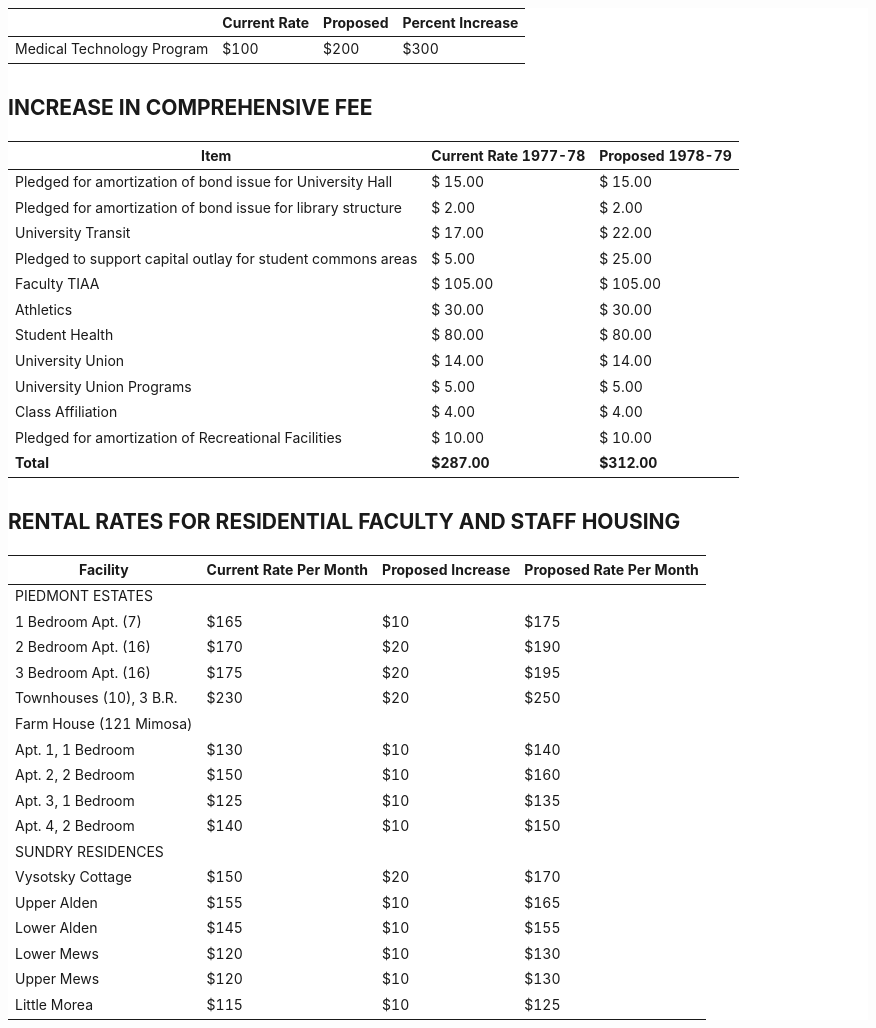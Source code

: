 |                             | Current Rate | Proposed | Percent Increase |
|-----------------------------|--------------|----------|------------------|
| Medical Technology Program   | $100        | $200     | $300             |

## INCREASE IN COMPREHENSIVE FEE

| Item                                               | Current Rate 1977-78 | Proposed 1978-79 |
|----------------------------------------------------|-----------------------|-------------------|
| Pledged for amortization of bond issue for University Hall | $ 15.00          | $ 15.00          |
| Pledged for amortization of bond issue for library structure | $ 2.00           | $ 2.00           |
| University Transit                                 | $ 17.00             | $ 22.00          |
| Pledged to support capital outlay for student commons areas | $ 5.00           | $ 25.00          |
| Faculty TIAA                                      | $ 105.00            | $ 105.00         |
| Athletics                                         | $ 30.00             | $ 30.00          |
| Student Health                                    | $ 80.00             | $ 80.00          |
| University Union                                   | $ 14.00             | $ 14.00          |
| University Union Programs                          | $ 5.00              | $ 5.00           |
| Class Affiliation                                  | $ 4.00              | $ 4.00           |
| Pledged for amortization of Recreational Facilities | $ 10.00           | $ 10.00          |
| **Total**                                         | **$287.00**         | **$312.00**      |

## RENTAL RATES FOR RESIDENTIAL FACULTY AND STAFF HOUSING

| Facility                              | Current Rate Per Month | Proposed Increase | Proposed Rate Per Month |
|---------------------------------------|------------------------|-------------------|-------------------------|
| PIEDMONT ESTATES                      |                        |                   |                         |
| 1 Bedroom Apt. (7)                   | $165                   | $10               | $175                    |
| 2 Bedroom Apt. (16)                  | $170                   | $20               | $190                    |
| 3 Bedroom Apt. (16)                  | $175                   | $20               | $195                    |
| Townhouses (10), 3 B.R.              | $230                   | $20               | $250                    |
| Farm House (121 Mimosa)              |                        |                   |                         |
| Apt. 1, 1 Bedroom                     | $130                   | $10               | $140                    |
| Apt. 2, 2 Bedroom                     | $150                   | $10               | $160                    |
| Apt. 3, 1 Bedroom                     | $125                   | $10               | $135                    |
| Apt. 4, 2 Bedroom                     | $140                   | $10               | $150                    |
| SUNDRY RESIDENCES                     |                        |                   |                         |
| Vysotsky Cottage                      | $150                   | $20               | $170                    |
| Upper Alden                           | $155                   | $10               | $165                    |
| Lower Alden                           | $145                   | $10               | $155                    |
| Lower Mews                            | $120                   | $10               | $130                    |
| Upper Mews                            | $120                   | $10               | $130                    |
| Little Morea                          | $115                   | $10               | $125                    |